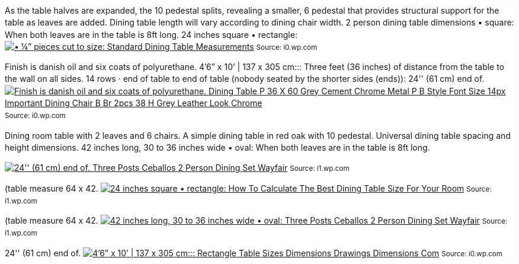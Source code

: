 As the table halves are expanded, the 10 pedestal splits, revealing a smaller, 6 pedestal that provides structural support for the table as leaves are added. Dining table length will vary according to dining chair width. 2 person dining table dimensions • square: When both leaves are in the table is 8ft long. 24 inches square • rectangle:
[![• ¼” pieces cut to size: Standard Dining Table Measurements](https://i0.wp.com/www.thespruce.com/thmb/wTIUAHByBc3M55RLWMe_YK0QsiE=/1500x1000/filters:no_upscale():max_bytes(150000):strip_icc()/standard-measurements-for-dining-table-1391316-FINAL-5bd9c9b84cedfd00266fe387.png "Standard Dining Table Measurements")](https://i0.wp.com/www.thespruce.com/thmb/wTIUAHByBc3M55RLWMe_YK0QsiE=/1500x1000/filters:no_upscale():max_bytes(150000):strip_icc()/standard-measurements-for-dining-table-1391316-FINAL-5bd9c9b84cedfd00266fe387.png)
<small>Source: i0.wp.com</small>

Finish is danish oil and six coats of polyurethane. 4’6” x 10’ | 137 x 305 cm::: Three feet (36 inches) of distance from the table to the wall on all sides. 14 rows · end of table to end of table (nobody seated by the shorter sides (ends)): 24&#039;&#039; (61 cm) end of.
[![Finish is danish oil and six coats of polyurethane. Dining Table P 36 X 60 Grey Cement Chrome Metal P B Style Font Size 14px Important Dining Chair B Br 2pcs 38 H Grey Leather Look Chrome](https://i0.wp.com/www.monarchspec.com/pub/media/catalog/product/i/_/i_1119_la.jpg "Dining Table P 36 X 60 Grey Cement Chrome Metal P B Style Font Size 14px Important Dining Chair B Br 2pcs 38 H Grey Leather Look Chrome")](https://i0.wp.com/www.monarchspec.com/pub/media/catalog/product/i/_/i_1119_la.jpg)
<small>Source: i0.wp.com</small>

Dining room table with 2 leaves and 6 chairs. A simple dining table in red oak with 10 pedestal. Universal dining table spacing and height dimensions. 42 inches long, 30 to 36 inches wide • oval: When both leaves are in the table is 8ft long.

[![24&#039;&#039; (61 cm) end of. Three Posts Ceballos 2 Person Dining Set Wayfair](https://i1.wp.com/secure.img1-fg.wfcdn.com/im/83211477/resize-h755-w755%5Ecompr-r85/1622/162244809/Ceballos+2+-+Person+Dining+Set.jpg "Three Posts Ceballos 2 Person Dining Set Wayfair")](https://i1.wp.com/secure.img1-fg.wfcdn.com/im/83211477/resize-h755-w755%5Ecompr-r85/1622/162244809/Ceballos+2+-+Person+Dining+Set.jpg)
<small>Source: i1.wp.com</small>

(table measure 64 x 42.
[![24 inches square • rectangle: How To Calculate The Best Dining Table Size For Your Room](https://i1.wp.com/www.parotas.com/wp-content/uploads/2017/07/best-dining-table-size-1.jpg "How To Calculate The Best Dining Table Size For Your Room")](https://i1.wp.com/www.parotas.com/wp-content/uploads/2017/07/best-dining-table-size-1.jpg)
<small>Source: i1.wp.com</small>

(table measure 64 x 42.
[![42 inches long, 30 to 36 inches wide • oval: Three Posts Ceballos 2 Person Dining Set Wayfair](https://i1.wp.com/secure.img1-fg.wfcdn.com/im/83211477/resize-h755-w755%5Ecompr-r85/1622/162244809/Ceballos+2+-+Person+Dining+Set.jpg "Three Posts Ceballos 2 Person Dining Set Wayfair")](https://i1.wp.com/secure.img1-fg.wfcdn.com/im/83211477/resize-h755-w755%5Ecompr-r85/1622/162244809/Ceballos+2+-+Person+Dining+Set.jpg)
<small>Source: i1.wp.com</small>

24&#039;&#039; (61 cm) end of.
[![4’6” x 10’ | 137 x 305 cm::: Rectangle Table Sizes Dimensions Drawings Dimensions Com](https://i0.wp.com/global-uploads.webflow.com/5b44edefca321a1e2d0c2aa6/5caa8101d636b780b65f87ff_Dimensions-Guide-Layout-Dining-Table-Sizes-Rectangle-Tables-People.svg "Rectangle Table Sizes Dimensions Drawings Dimensions Com")](https://i0.wp.com/global-uploads.webflow.com/5b44edefca321a1e2d0c2aa6/5caa8101d636b780b65f87ff_Dimensions-Guide-Layout-Dining-Table-Sizes-Rectangle-Tables-People.svg)
<small>Source: i0.wp.com</small>
